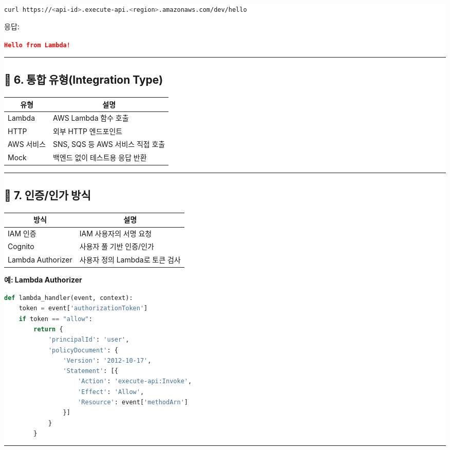 ```bash
curl https://<api-id>.execute-api.<region>.amazonaws.com/dev/hello
```

응답:
```json
Hello from Lambda!
```

---

## 📌 6. 통합 유형(Integration Type)

| 유형 | 설명 |
|------|------|
| Lambda | AWS Lambda 함수 호출 |
| HTTP | 외부 HTTP 엔드포인트 |
| AWS 서비스 | SNS, SQS 등 AWS 서비스 직접 호출 |
| Mock | 백엔드 없이 테스트용 응답 반환 |

---

## 📌 7. 인증/인가 방식

| 방식 | 설명 |
|------|------|
| IAM 인증 | IAM 사용자의 서명 요청 |
| Cognito | 사용자 풀 기반 인증/인가 |
| Lambda Authorizer | 사용자 정의 Lambda로 토큰 검사 |

**예: Lambda Authorizer**

```python
def lambda_handler(event, context):
    token = event['authorizationToken']
    if token == "allow":
        return {
            'principalId': 'user',
            'policyDocument': {
                'Version': '2012-10-17',
                'Statement': [{
                    'Action': 'execute-api:Invoke',
                    'Effect': 'Allow',
                    'Resource': event['methodArn']
                }]
            }
        }
```

---